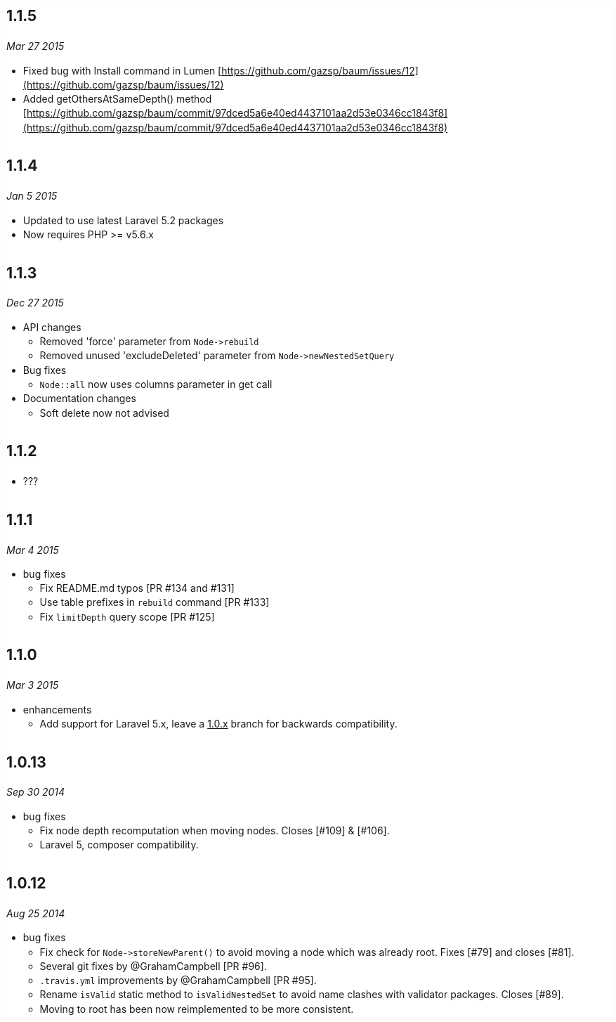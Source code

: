 
## 1.1.5
_Mar 27 2015_

* Fixed bug with Install command in Lumen [https://github.com/gazsp/baum/issues/12](https://github.com/gazsp/baum/issues/12)
* Added getOthersAtSameDepth() method [https://github.com/gazsp/baum/commit/97dced5a6e40ed4437101aa2d53e0346cc1843f8](https://github.com/gazsp/baum/commit/97dced5a6e40ed4437101aa2d53e0346cc1843f8)

## 1.1.4
_Jan 5 2015_
* Updated to use latest Laravel 5.2 packages
* Now requires PHP >= v5.6.x

## 1.1.3
_Dec 27 2015_
* API changes
  - Removed 'force' parameter from `Node->rebuild`
  - Removed unused 'excludeDeleted' parameter from `Node->newNestedSetQuery`
* Bug fixes
  - `Node::all` now uses columns parameter in get call
* Documentation changes
  - Soft delete now not advised

## 1.1.2
* ???

## 1.1.1
_Mar 4 2015_
* bug fixes
  - Fix README.md typos [PR #134 and #131]
  - Use table prefixes in `rebuild` command [PR #133]
  - Fix `limitDepth` query scope [PR #125]

## 1.1.0
_Mar 3 2015_
* enhancements
  - Add support for Laravel 5.x, leave a [1.0.x](https://github.com/etrepat/baum/tree/1.0.x-stable) branch for backwards compatibility.

## 1.0.13
_Sep 30 2014_
* bug fixes
  - Fix node depth recomputation when moving nodes. Closes [#109] & [#106].
  - Laravel 5, composer compatibility.

## 1.0.12
_Aug 25 2014_
* bug fixes
  - Fix check for `Node->storeNewParent()` to avoid moving a node which was already root. Fixes [#79] and closes [#81].
  - Several git fixes by @GrahamCampbell [PR #96].
  - `.travis.yml` improvements by @GrahamCampbell [PR #95].
  - Rename `isValid` static method to `isValidNestedSet` to avoid name clashes with validator packages. Closes [#89].
  - Moving to root has been now reimplemented to be more consistent.
